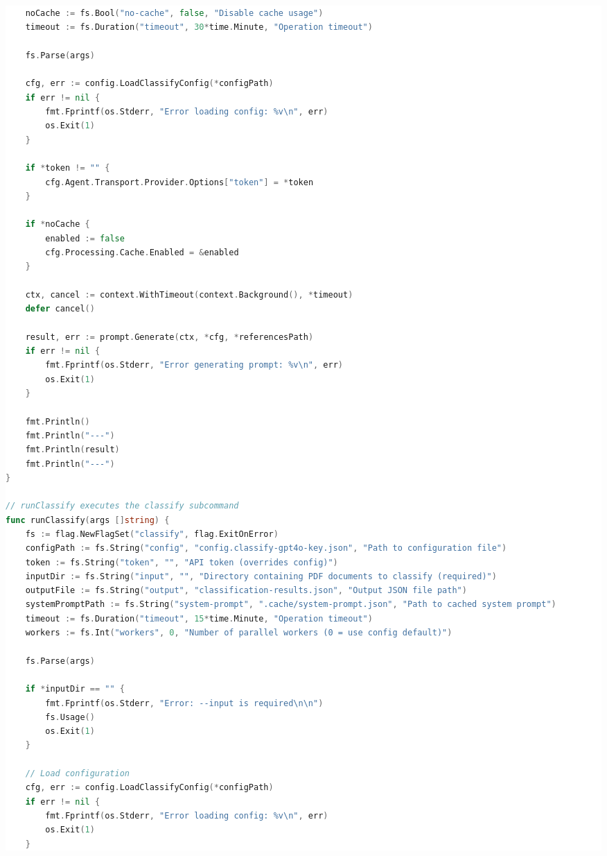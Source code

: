 ```go
	noCache := fs.Bool("no-cache", false, "Disable cache usage")
	timeout := fs.Duration("timeout", 30*time.Minute, "Operation timeout")

	fs.Parse(args)

	cfg, err := config.LoadClassifyConfig(*configPath)
	if err != nil {
		fmt.Fprintf(os.Stderr, "Error loading config: %v\n", err)
		os.Exit(1)
	}

	if *token != "" {
		cfg.Agent.Transport.Provider.Options["token"] = *token
	}

	if *noCache {
		enabled := false
		cfg.Processing.Cache.Enabled = &enabled
	}

	ctx, cancel := context.WithTimeout(context.Background(), *timeout)
	defer cancel()

	result, err := prompt.Generate(ctx, *cfg, *referencesPath)
	if err != nil {
		fmt.Fprintf(os.Stderr, "Error generating prompt: %v\n", err)
		os.Exit(1)
	}

	fmt.Println()
	fmt.Println("---")
	fmt.Println(result)
	fmt.Println("---")
}

// runClassify executes the classify subcommand
func runClassify(args []string) {
	fs := flag.NewFlagSet("classify", flag.ExitOnError)
	configPath := fs.String("config", "config.classify-gpt4o-key.json", "Path to configuration file")
	token := fs.String("token", "", "API token (overrides config)")
	inputDir := fs.String("input", "", "Directory containing PDF documents to classify (required)")
	outputFile := fs.String("output", "classification-results.json", "Output JSON file path")
	systemPromptPath := fs.String("system-prompt", ".cache/system-prompt.json", "Path to cached system prompt")
	timeout := fs.Duration("timeout", 15*time.Minute, "Operation timeout")
	workers := fs.Int("workers", 0, "Number of parallel workers (0 = use config default)")

	fs.Parse(args)

	if *inputDir == "" {
		fmt.Fprintf(os.Stderr, "Error: --input is required\n\n")
		fs.Usage()
		os.Exit(1)
	}

	// Load configuration
	cfg, err := config.LoadClassifyConfig(*configPath)
	if err != nil {
		fmt.Fprintf(os.Stderr, "Error loading config: %v\n", err)
		os.Exit(1)
	}

```